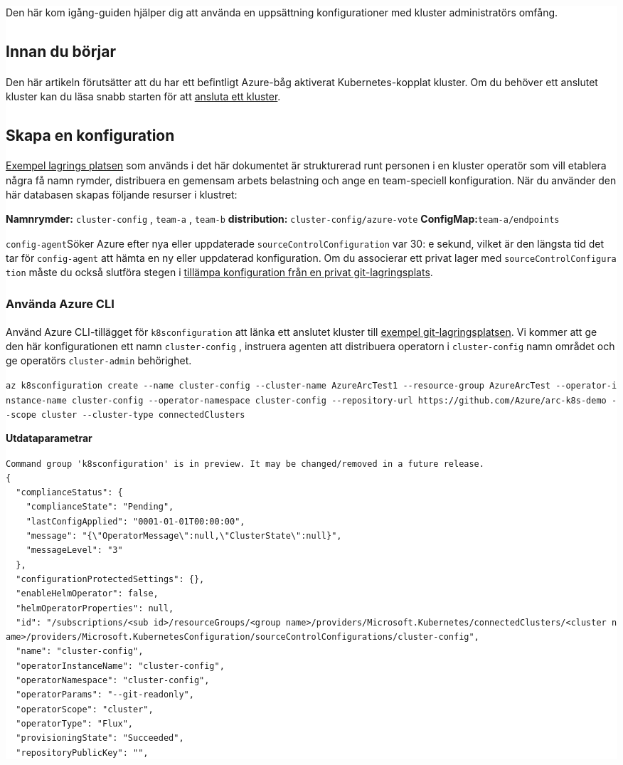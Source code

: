 Den här kom igång-guiden hjälper dig att använda en uppsättning konfigurationer med kluster administratörs omfång.

## <a name="before-you-begin"></a>Innan du börjar

Den här artikeln förutsätter att du har ett befintligt Azure-båg aktiverat Kubernetes-kopplat kluster. Om du behöver ett anslutet kluster kan du läsa snabb starten för att [ansluta ett kluster](./connect-cluster.md).

## <a name="create-a-configuration"></a>Skapa en konfiguration

[Exempel lagrings platsen](https://github.com/Azure/arc-k8s-demo) som används i det här dokumentet är strukturerad runt personen i en kluster operatör som vill etablera några få namn rymder, distribuera en gemensam arbets belastning och ange en team-speciell konfiguration. När du använder den här databasen skapas följande resurser i klustret:

**Namnrymder:** `cluster-config` , `team-a` , `team-b` 
 **distribution:** `cluster-config/azure-vote` 
 **ConfigMap:**`team-a/endpoints`

`config-agent`Söker Azure efter nya eller uppdaterade `sourceControlConfiguration` var 30: e sekund, vilket är den längsta tid det tar för `config-agent` att hämta en ny eller uppdaterad konfiguration.
Om du associerar ett privat lager med `sourceControlConfiguration` måste du också slutföra stegen i [tillämpa konfiguration från en privat git-lagringsplats](#apply-configuration-from-a-private-git-repository).

### <a name="using-azure-cli"></a>Använda Azure CLI

Använd Azure CLI-tillägget för `k8sconfiguration` att länka ett anslutet kluster till [exempel git-lagringsplatsen](https://github.com/Azure/arc-k8s-demo). Vi kommer att ge den här konfigurationen ett namn `cluster-config` , instruera agenten att distribuera operatorn i `cluster-config` namn området och ge operatörs `cluster-admin` behörighet.

```azurecli
az k8sconfiguration create --name cluster-config --cluster-name AzureArcTest1 --resource-group AzureArcTest --operator-instance-name cluster-config --operator-namespace cluster-config --repository-url https://github.com/Azure/arc-k8s-demo --scope cluster --cluster-type connectedClusters
```

**Utdataparametrar**

```console
Command group 'k8sconfiguration' is in preview. It may be changed/removed in a future release.
{
  "complianceStatus": {
    "complianceState": "Pending",
    "lastConfigApplied": "0001-01-01T00:00:00",
    "message": "{\"OperatorMessage\":null,\"ClusterState\":null}",
    "messageLevel": "3"
  },
  "configurationProtectedSettings": {},
  "enableHelmOperator": false,
  "helmOperatorProperties": null,
  "id": "/subscriptions/<sub id>/resourceGroups/<group name>/providers/Microsoft.Kubernetes/connectedClusters/<cluster name>/providers/Microsoft.KubernetesConfiguration/sourceControlConfigurations/cluster-config",
  "name": "cluster-config",
  "operatorInstanceName": "cluster-config",
  "operatorNamespace": "cluster-config",
  "operatorParams": "--git-readonly",
  "operatorScope": "cluster",
  "operatorType": "Flux",
  "provisioningState": "Succeeded",
  "repositoryPublicKey": "",
```